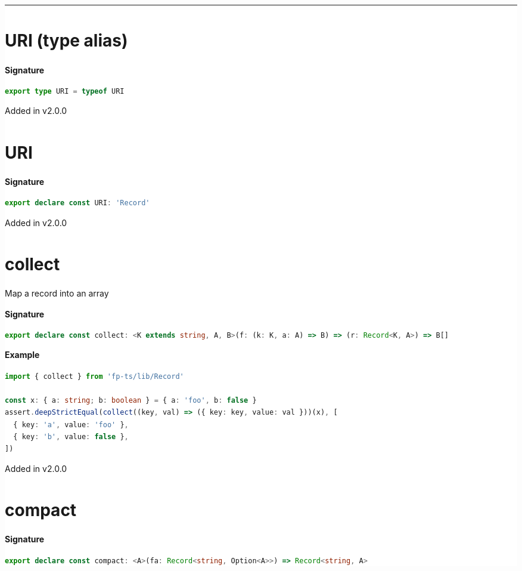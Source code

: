 
---

# URI (type alias)

**Signature**

```ts
export type URI = typeof URI
```

Added in v2.0.0

# URI

**Signature**

```ts
export declare const URI: 'Record'
```

Added in v2.0.0

# collect

Map a record into an array

**Signature**

```ts
export declare const collect: <K extends string, A, B>(f: (k: K, a: A) => B) => (r: Record<K, A>) => B[]
```

**Example**

```ts
import { collect } from 'fp-ts/lib/Record'

const x: { a: string; b: boolean } = { a: 'foo', b: false }
assert.deepStrictEqual(collect((key, val) => ({ key: key, value: val }))(x), [
  { key: 'a', value: 'foo' },
  { key: 'b', value: false },
])
```

Added in v2.0.0

# compact

**Signature**

```ts
export declare const compact: <A>(fa: Record<string, Option<A>>) => Record<string, A>
```
